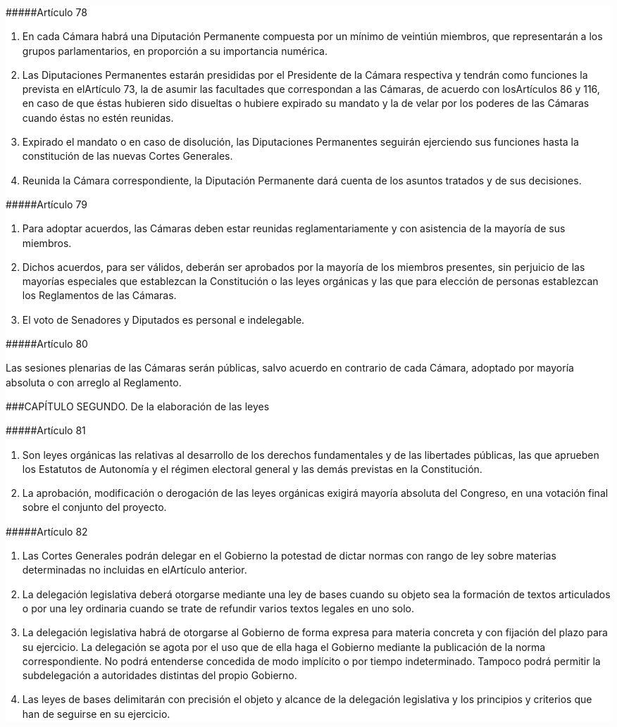 #####Artículo 78

1. En cada Cámara habrá una Diputación Permanente compuesta por un mínimo de veintiún miembros, que representarán a los grupos parlamentarios, en proporción a su importancia numérica.

2. Las Diputaciones Permanentes estarán presididas por el Presidente de la Cámara respectiva y tendrán como funciones la prevista en elArtículo 73, la de asumir las facultades que correspondan a las Cámaras, de acuerdo con losArtículos 86 y 116, en caso de que éstas hubieren sido disueltas o hubiere expirado su mandato y la de velar por los poderes de las Cámaras cuando éstas no estén reunidas.

3. Expirado el mandato o en caso de disolución, las Diputaciones Permanentes seguirán ejerciendo sus funciones hasta la constitución de las nuevas Cortes Generales.

4. Reunida la Cámara correspondiente, la Diputación Permanente dará cuenta de los asuntos tratados y de sus decisiones.

#####Artículo 79

1. Para adoptar acuerdos, las Cámaras deben estar reunidas reglamentariamente y con asistencia de la mayoría de sus miembros.

2. Dichos acuerdos, para ser válidos, deberán ser aprobados por la mayoría de los miembros presentes, sin perjuicio de las mayorías especiales que establezcan la Constitución o las leyes orgánicas y las que para elección de personas establezcan los Reglamentos de las Cámaras.

3. El voto de Senadores y Diputados es personal e indelegable.

#####Artículo 80

Las sesiones plenarias de las Cámaras serán públicas, salvo acuerdo en contrario de cada Cámara, adoptado por mayoría absoluta o con arreglo al Reglamento.

###CAPÍTULO SEGUNDO. De la elaboración de las leyes

#####Artículo 81

1. Son leyes orgánicas las relativas al desarrollo de los derechos fundamentales y de las libertades públicas, las que aprueben los Estatutos de Autonomía y el régimen electoral general y las demás previstas en la Constitución.

2. La aprobación, modificación o derogación de las leyes orgánicas exigirá mayoría absoluta del Congreso, en una votación final sobre el conjunto del proyecto.

#####Artículo 82

1. Las Cortes Generales podrán delegar en el Gobierno la potestad de dictar normas con rango de ley sobre materias determinadas no incluidas en elArtículo anterior.

2. La delegación legislativa deberá otorgarse mediante una ley de bases cuando su objeto sea la formación de textos articulados o por una ley ordinaria cuando se trate de refundir varios textos legales en uno solo.

3. La delegación legislativa habrá de otorgarse al Gobierno de forma expresa para materia concreta y con fijación del plazo para su ejercicio. La delegación se agota por el uso que de ella haga el Gobierno mediante la publicación de la norma correspondiente. No podrá entenderse concedida de modo implícito o por tiempo indeterminado. Tampoco podrá permitir la subdelegación a autoridades distintas del propio Gobierno.

4. Las leyes de bases delimitarán con precisión el objeto y alcance de la delegación legislativa y los principios y criterios que han de seguirse en su ejercicio.
